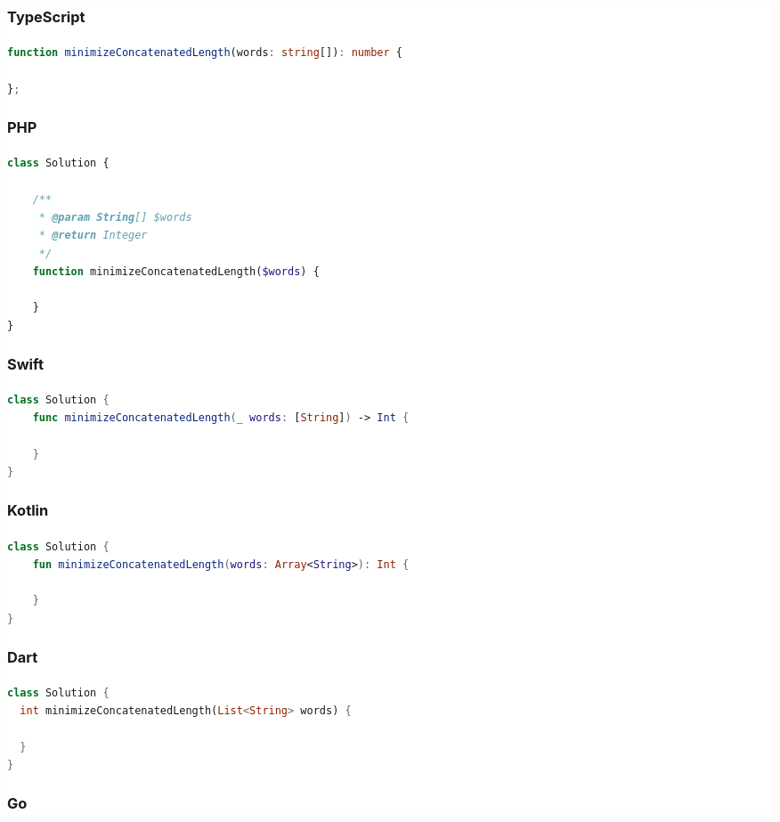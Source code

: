### TypeScript

```typescript
function minimizeConcatenatedLength(words: string[]): number {
    
};
```

### PHP

```php
class Solution {

    /**
     * @param String[] $words
     * @return Integer
     */
    function minimizeConcatenatedLength($words) {
        
    }
}
```

### Swift

```swift
class Solution {
    func minimizeConcatenatedLength(_ words: [String]) -> Int {
        
    }
}
```

### Kotlin

```kotlin
class Solution {
    fun minimizeConcatenatedLength(words: Array<String>): Int {
        
    }
}
```

### Dart

```dart
class Solution {
  int minimizeConcatenatedLength(List<String> words) {
    
  }
}
```

### Go
